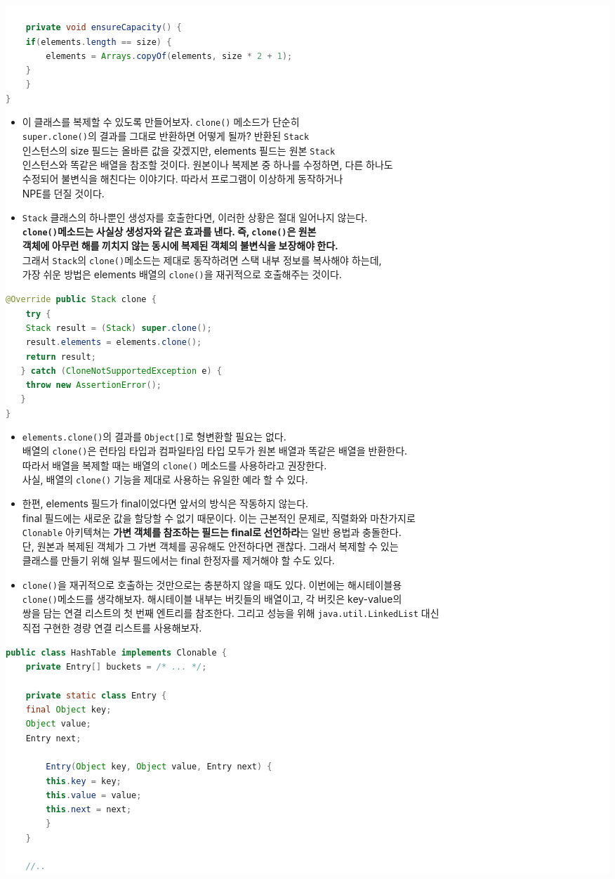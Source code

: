 ```java

    private void ensureCapacity() {
	if(elements.length == size) {
	    elements = Arrays.copyOf(elements, size * 2 + 1);
	}
    }
}
```

- 이 클래스를 복제할 수 있도록 만들어보자. `clone()` 메소드가 단순히  
  `super.clone()`의 결과를 그대로 반환하면 어떻게 될까? 반환된 `Stack`  
  인스턴스의 size 필드는 올바른 값을 갖겠지만, elements 필드는 원본 `Stack`  
  인스턴스와 똑같은 배열을 참조할 것이다. 원본이나 복제본 중 하나를 수정하면, 다른 하나도  
  수정되어 불변식을 해친다는 이야기다. 따라서 프로그램이 이상하게 동작하거나  
  NPE를 던질 것이다.

- `Stack` 클래스의 하나뿐인 생성자를 호출한다면, 이러한 상황은 절대 일어나지 않는다.  
  **`clone()`메소드는 사실상 생성자와 같은 효과를 낸다. 즉, `clone()`은 원본**  
  **객체에 아무런 해를 끼치지 않는 동시에 복제된 객체의 불변식을 보장해야 한다.**  
  그래서 `Stack`의 `clone()`메소드는 제대로 동작하려면 스택 내부 정보를 복사해야 하는데,  
  가장 쉬운 방법은 elements 배열의 `clone()`을 재귀적으로 호출해주는 것이다.

```java
@Override public Stack clone {
    try {
	Stack result = (Stack) super.clone();
	result.elements = elements.clone();
	return result;
   } catch (CloneNotSupportedException e) {
	throw new AssertionError();
   }
}
```

- `elements.clone()`의 결과를 `Object[]`로 형변환할 필요는 없다.  
  배열의 `clone()`은 런타임 타입과 컴파일타임 타입 모두가 원본 배열과 똑같은 배열을 반환한다.  
  따라서 배열을 복제할 때는 배열의 `clone()` 메소드를 사용하라고 권장한다.  
  사실, 배열의 `clone()` 기능을 제대로 사용하는 유일한 예라 할 수 있다.

- 한편, elements 필드가 final이었다면 앞서의 방식은 작동하지 않는다.  
  final 필드에는 새로운 값을 할당할 수 없기 때문이다. 이는 근본적인 문제로, 직렬화와 마찬가지로  
  `Clonable` 아키텍쳐는 **가변 객체를 참조하는 필드는 final로 선언하라**는 일반 용법과 충돌한다.  
  단, 원본과 복제된 객체가 그 가변 객체를 공유해도 안전하다면 괜찮다. 그래서 복제할 수 있는  
  클래스를 만들기 위해 일부 필드에서는 final 한정자를 제거해야 할 수도 있다.

- `clone()`을 재귀적으로 호출하는 것만으로는 충분하지 않을 때도 있다. 이번에는 해시테이블용  
  `clone()`메소드를 생각해보자. 해시테이블 내부는 버킷들의 배열이고, 각 버킷은 key-value의  
  쌍을 담는 연결 리스트의 첫 번째 엔트리를 참조한다. 그리고 성능을 위해 `java.util.LinkedList` 대신  
  직접 구현한 경량 연결 리스트를 사용해보자.

```java
public class HashTable implements Clonable {
    private Entry[] buckets = /* ... */;

    private static class Entry {
	final Object key;
	Object value;
	Entry next;

        Entry(Object key, Object value, Entry next) {
	    this.key = key;
	    this.value = value;
	    this.next = next;
        }
    }

    //..
```